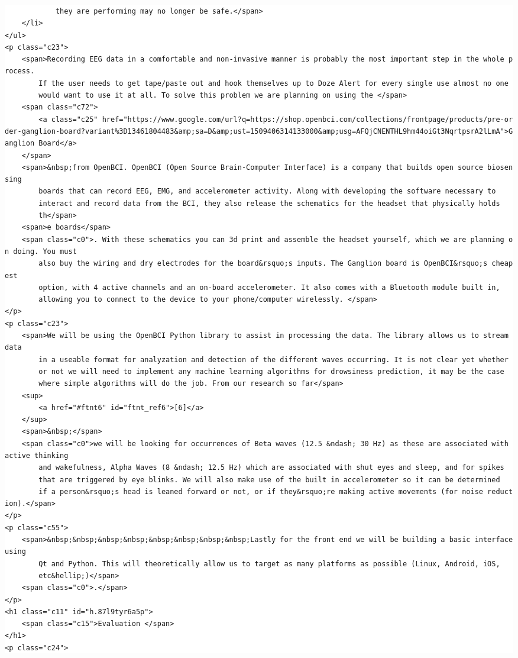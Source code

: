                 they are performing may no longer be safe.</span>
        </li>
    </ul>
    <p class="c23">
        <span>Recording EEG data in a comfortable and non-invasive manner is probably the most important step in the whole process.
            If the user needs to get tape/paste out and hook themselves up to Doze Alert for every single use almost no one
            would want to use it at all. To solve this problem we are planning on using the </span>
        <span class="c72">
            <a class="c25" href="https://www.google.com/url?q=https://shop.openbci.com/collections/frontpage/products/pre-order-ganglion-board?variant%3D13461804483&amp;sa=D&amp;ust=1509406314133000&amp;usg=AFQjCNENTHL9hm44oiGt3NqrtpsrA2lLmA">Ganglion Board</a>
        </span>
        <span>&nbsp;from OpenBCI. OpenBCI (Open Source Brain-Computer Interface) is a company that builds open source biosensing
            boards that can record EEG, EMG, and accelerometer activity. Along with developing the software necessary to
            interact and record data from the BCI, they also release the schematics for the headset that physically holds
            th</span>
        <span>e boards</span>
        <span class="c0">. With these schematics you can 3d print and assemble the headset yourself, which we are planning on doing. You must
            also buy the wiring and dry electrodes for the board&rsquo;s inputs. The Ganglion board is OpenBCI&rsquo;s cheapest
            option, with 4 active channels and an on-board accelerometer. It also comes with a Bluetooth module built in,
            allowing you to connect to the device to your phone/computer wirelessly. </span>
    </p>
    <p class="c23">
        <span>We will be using the OpenBCI Python library to assist in processing the data. The library allows us to stream data
            in a useable format for analyzation and detection of the different waves occurring. It is not clear yet whether
            or not we will need to implement any machine learning algorithms for drowsiness prediction, it may be the case
            where simple algorithms will do the job. From our research so far</span>
        <sup>
            <a href="#ftnt6" id="ftnt_ref6">[6]</a>
        </sup>
        <span>&nbsp;</span>
        <span class="c0">we will be looking for occurrences of Beta waves (12.5 &ndash; 30 Hz) as these are associated with active thinking
            and wakefulness, Alpha Waves (8 &ndash; 12.5 Hz) which are associated with shut eyes and sleep, and for spikes
            that are triggered by eye blinks. We will also make use of the built in accelerometer so it can be determined
            if a person&rsquo;s head is leaned forward or not, or if they&rsquo;re making active movements (for noise reduction).</span>
    </p>
    <p class="c55">
        <span>&nbsp;&nbsp;&nbsp;&nbsp;&nbsp;&nbsp;&nbsp;&nbsp;Lastly for the front end we will be building a basic interface using
            Qt and Python. This will theoretically allow us to target as many platforms as possible (Linux, Android, iOS,
            etc&hellip;)</span>
        <span class="c0">.</span>
    </p>
    <h1 class="c11" id="h.87l9tyr6a5p">
        <span class="c15">Evaluation </span>
    </h1>
    <p class="c24">